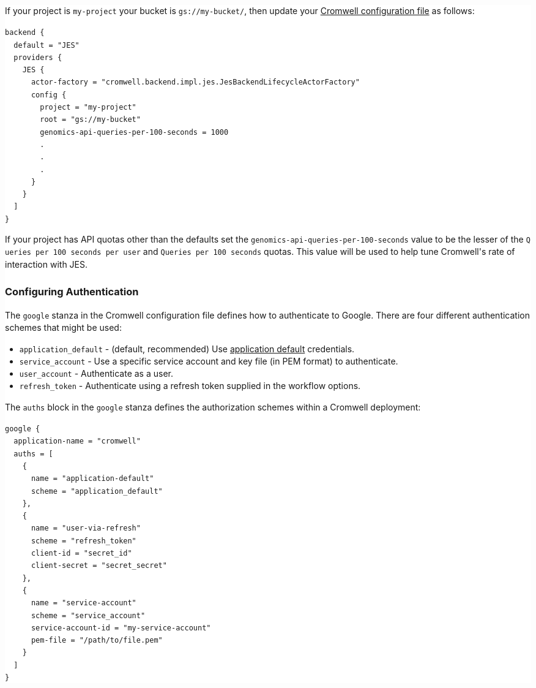 If your project is `my-project` your bucket is `gs://my-bucket/`, then update your [Cromwell configuration file](#configuring-cromwell) as follows:

```hocon
backend {
  default = "JES"
  providers {
    JES {
      actor-factory = "cromwell.backend.impl.jes.JesBackendLifecycleActorFactory"
      config {
        project = "my-project"
        root = "gs://my-bucket"
        genomics-api-queries-per-100-seconds = 1000
        .
        .
        .
      }
    }
  ]
}
```

If your project has API quotas other than the defaults set the `genomics-api-queries-per-100-seconds` value to be the lesser of the `Queries per 100 seconds per user` and `Queries per 100 seconds` quotas. This value will be used to help tune Cromwell's rate of interaction with JES.

### Configuring Authentication

The `google` stanza in the Cromwell configuration file defines how to authenticate to Google.  There are four different
authentication schemes that might be used:

* `application_default` - (default, recommended) Use [application default](https://developers.google.com/identity/protocols/application-default-credentials) credentials.
* `service_account` - Use a specific service account and key file (in PEM format) to authenticate.
* `user_account` - Authenticate as a user.
* `refresh_token` - Authenticate using a refresh token supplied in the workflow options.

The `auths` block in the `google` stanza defines the authorization schemes within a Cromwell deployment:

```hocon
google {
  application-name = "cromwell"
  auths = [
    {
      name = "application-default"
      scheme = "application_default"
    },
    {
      name = "user-via-refresh"
      scheme = "refresh_token"
      client-id = "secret_id"
      client-secret = "secret_secret"
    },
    {
      name = "service-account"
      scheme = "service_account"
      service-account-id = "my-service-account"
      pem-file = "/path/to/file.pem"
    }
  ]
}
```
